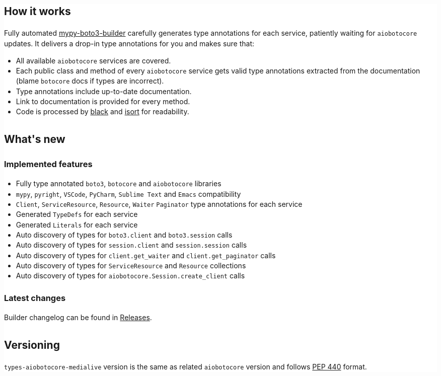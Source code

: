 <a id="how-it-works"></a>

## How it works

Fully automated
[mypy-boto3-builder](https://github.com/youtype/mypy_boto3_builder) carefully
generates type annotations for each service, patiently waiting for
`aiobotocore` updates. It delivers a drop-in type annotations for you and makes
sure that:

- All available `aiobotocore` services are covered.
- Each public class and method of every `aiobotocore` service gets valid type
  annotations extracted from the documentation (blame `botocore` docs if types
  are incorrect).
- Type annotations include up-to-date documentation.
- Link to documentation is provided for every method.
- Code is processed by [black](https://github.com/psf/black) and
  [isort](https://github.com/PyCQA/isort) for readability.

<a id="what's-new"></a>

## What's new

<a id="implemented-features"></a>

### Implemented features

- Fully type annotated `boto3`, `botocore` and `aiobotocore` libraries
- `mypy`, `pyright`, `VSCode`, `PyCharm`, `Sublime Text` and `Emacs`
  compatibility
- `Client`, `ServiceResource`, `Resource`, `Waiter` `Paginator` type
  annotations for each service
- Generated `TypeDefs` for each service
- Generated `Literals` for each service
- Auto discovery of types for `boto3.client` and `boto3.session` calls
- Auto discovery of types for `session.client` and `session.session` calls
- Auto discovery of types for `client.get_waiter` and `client.get_paginator`
  calls
- Auto discovery of types for `ServiceResource` and `Resource` collections
- Auto discovery of types for `aiobotocore.Session.create_client` calls

<a id="latest-changes"></a>

### Latest changes

Builder changelog can be found in
[Releases](https://github.com/youtype/mypy_boto3_builder/releases).

<a id="versioning"></a>

## Versioning

`types-aiobotocore-medialive` version is the same as related `aiobotocore`
version and follows [PEP 440](https://www.python.org/dev/peps/pep-0440/)
format.

